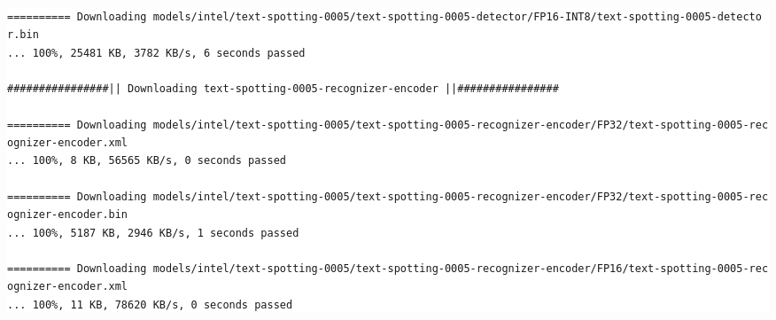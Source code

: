     ========== Downloading models/intel/text-spotting-0005/text-spotting-0005-detector/FP16-INT8/text-spotting-0005-detector.bin
    ... 100%, 25481 KB, 3782 KB/s, 6 seconds passed
    
    ################|| Downloading text-spotting-0005-recognizer-encoder ||################
    
    ========== Downloading models/intel/text-spotting-0005/text-spotting-0005-recognizer-encoder/FP32/text-spotting-0005-recognizer-encoder.xml
    ... 100%, 8 KB, 56565 KB/s, 0 seconds passed
    
    ========== Downloading models/intel/text-spotting-0005/text-spotting-0005-recognizer-encoder/FP32/text-spotting-0005-recognizer-encoder.bin
    ... 100%, 5187 KB, 2946 KB/s, 1 seconds passed
    
    ========== Downloading models/intel/text-spotting-0005/text-spotting-0005-recognizer-encoder/FP16/text-spotting-0005-recognizer-encoder.xml
    ... 100%, 11 KB, 78620 KB/s, 0 seconds passed
    
